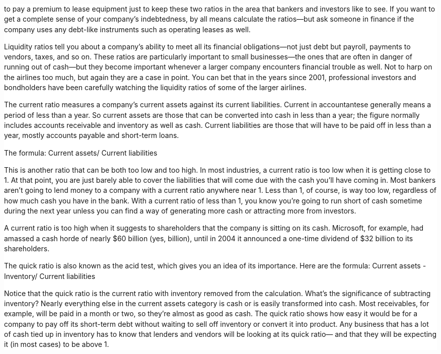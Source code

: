 to pay a premium to lease equipment just to keep these two ratios in the area that bankers and investors like to see. If you
want to get a complete sense of your company’s indebtedness, by all means calculate the ratios—but ask someone in finance
if the company uses any debt-like instruments such as operating leases as well.

Liquidity ratios tell you about a company’s ability to meet all its financial obligations—not just debt but payroll, payments
to vendors, taxes, and so on. These ratios are particularly important to small businesses—the ones that are often in danger
of running out of cash—but they become important whenever a larger company encounters financial trouble as well. Not to harp
on the airlines too much, but again they are a case in point. You can bet that in the years since 2001, professional investors
and bondholders have been carefully watching the liquidity ratios of some of the larger airlines.

The current ratio measures a company’s current assets against its current liabilities. Current in accountantese generally means a period of less than a year. So current assets are those that can be converted into cash
in
less than a year; the figure normally includes accounts receivable and inventory as well as cash. Current liabilities are
those that will have to be paid off in less than a year, mostly accounts payable and short-term loans.

The formula: Current assets/ Current liabilities

This is another ratio that can be both too low and too high. In most industries, a current ratio is too low when it is getting
close to 1. At that point, you are just barely able to cover the liabilities that will come due with the cash you’ll have
coming in. Most bankers aren’t going to lend money to a company with a current ratio anywhere near 1. Less than 1, of course,
is way too low, regardless of how much cash you have in the bank. With a current ratio of less than 1, you know you’re going to run
short of cash sometime during the next year unless you can find a way of generating more cash or attracting more from investors.

A current ratio is too high when it suggests to shareholders that the company is sitting on its cash. Microsoft, for example,
had amassed a cash horde of nearly $60 billion (yes, billion), until in 2004 it announced a one-time dividend of $32 billion
to its shareholders.


The quick ratio is also known as the acid test, which gives you an idea of its importance. Here are the formula: Current assets - Inventory/  Current liabilities

Notice that the quick ratio is the current ratio with inventory removed from the calculation. What’s the significance of subtracting
inventory? Nearly everything else in the current assets category is cash or is easily transformed into cash. Most receivables,
for example, will be paid in a month or two, so they’re almost as good as cash. The quick ratio shows how easy it would be
for a company to pay off its short-term debt without waiting to sell off inventory or convert it into product. Any business
that has a lot of cash tied up in inventory has to know that lenders and vendors will be looking at its quick ratio— and that
they will be expecting it (in most cases) to be above 1.
